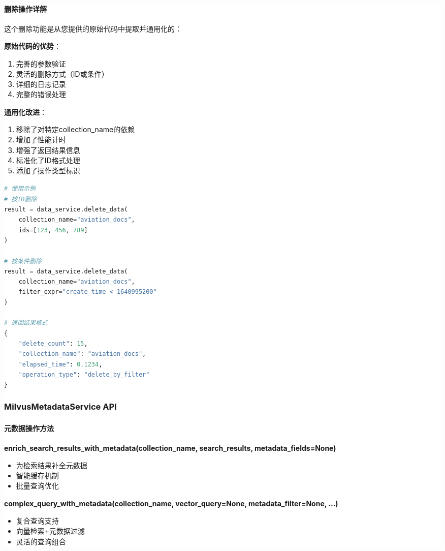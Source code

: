 #### 删除操作详解

这个删除功能是从您提供的原始代码中提取并通用化的：

**原始代码的优势**：
1. 完善的参数验证
2. 灵活的删除方式（ID或条件）
3. 详细的日志记录
4. 完整的错误处理

**通用化改进**：
1. 移除了对特定collection_name的依赖
2. 增加了性能计时
3. 增强了返回结果信息
4. 标准化了ID格式处理
5. 添加了操作类型标识

```python
# 使用示例
# 按ID删除
result = data_service.delete_data(
    collection_name="aviation_docs",
    ids=[123, 456, 789]
)

# 按条件删除
result = data_service.delete_data(
    collection_name="aviation_docs",
    filter_expr="create_time < 1640995200"
)

# 返回结果格式
{
    "delete_count": 15,
    "collection_name": "aviation_docs",
    "elapsed_time": 0.1234,
    "operation_type": "delete_by_filter"
}
```

### MilvusMetadataService API

#### 元数据操作方法

**enrich_search_results_with_metadata(collection_name, search_results, metadata_fields=None)**
- 为检索结果补全元数据
- 智能缓存机制
- 批量查询优化

**complex_query_with_metadata(collection_name, vector_query=None, metadata_filter=None, ...)**
- 复合查询支持
- 向量检索+元数据过滤
- 灵活的查询组合
